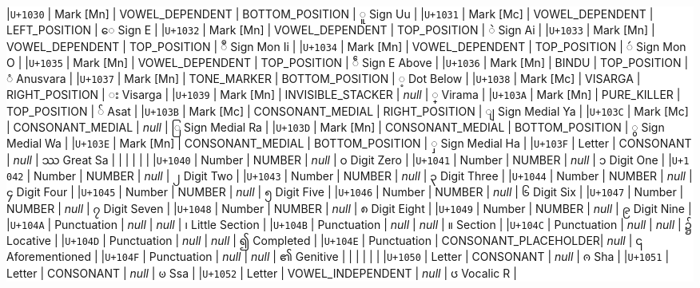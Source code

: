 |`U+1030`   | Mark [Mn]        | VOWEL_DEPENDENT   | BOTTOM_POSITION            | &#x1030; Sign Uu             |
|`U+1031`   | Mark [Mc]        | VOWEL_DEPENDENT   | LEFT_POSITION              | &#x1031; Sign E              |
|`U+1032`   | Mark [Mn]        | VOWEL_DEPENDENT   | TOP_POSITION               | &#x1032; Sign Ai             |
|`U+1033`   | Mark [Mn]        | VOWEL_DEPENDENT   | TOP_POSITION               | &#x1033; Sign Mon Ii         |
|`U+1034`   | Mark [Mn]        | VOWEL_DEPENDENT   | TOP_POSITION               | &#x1034; Sign Mon O          |
|`U+1035`   | Mark [Mn]        | VOWEL_DEPENDENT   | TOP_POSITION               | &#x1035; Sign E Above        |
|`U+1036`   | Mark [Mn]        | BINDU             | TOP_POSITION               | &#x1036; Anusvara            |
|`U+1037`   | Mark [Mn]        | TONE_MARKER       | BOTTOM_POSITION            | &#x1037; Dot Below           |
|`U+1038`   | Mark [Mc]        | VISARGA           | RIGHT_POSITION             | &#x1038; Visarga             |
|`U+1039`   | Mark [Mn]        | INVISIBLE_STACKER | _null_                     | &#x1039; Virama              |
|`U+103A`   | Mark [Mn]        | PURE_KILLER       | TOP_POSITION               | &#x103A; Asat                |
|`U+103B`   | Mark [Mc]        | CONSONANT_MEDIAL  | RIGHT_POSITION             | &#x103B; Sign Medial Ya      |
|`U+103C`   | Mark [Mc]        | CONSONANT_MEDIAL  | _null_                     | &#x103C; Sign Medial Ra      |
|`U+103D`   | Mark [Mn]        | CONSONANT_MEDIAL  | BOTTOM_POSITION            | &#x103D; Sign Medial Wa      |
|`U+103E`   | Mark [Mn]        | CONSONANT_MEDIAL  | BOTTOM_POSITION            | &#x103E; Sign Medial Ha      |
|`U+103F`   | Letter           | CONSONANT         | _null_                     | &#x103F; Great Sa            |
| | | | |
|`U+1040`   | Number           | NUMBER            | _null_                     | &#x1040; Digit Zero          |
|`U+1041`   | Number           | NUMBER            | _null_                     | &#x1041; Digit One           |
|`U+1042`   | Number           | NUMBER            | _null_                     | &#x1042; Digit Two           |
|`U+1043`   | Number           | NUMBER            | _null_                     | &#x1043; Digit Three         |
|`U+1044`   | Number           | NUMBER            | _null_                     | &#x1044; Digit Four          |
|`U+1045`   | Number           | NUMBER            | _null_                     | &#x1045; Digit Five          |
|`U+1046`   | Number           | NUMBER            | _null_                     | &#x1046; Digit Six           |
|`U+1047`   | Number           | NUMBER            | _null_                     | &#x1047; Digit Seven         |
|`U+1048`   | Number           | NUMBER            | _null_                     | &#x1048; Digit Eight         |
|`U+1049`   | Number           | NUMBER            | _null_                     | &#x1049; Digit Nine          |
|`U+104A`   | Punctuation      | _null_            | _null_                     | &#x104A; Little Section      |
|`U+104B`   | Punctuation      | _null_            | _null_                     | &#x104B; Section             |
|`U+104C`   | Punctuation      | _null_            | _null_                     | &#x104C; Locative            |
|`U+104D`   | Punctuation      | _null_            | _null_                     | &#x104D; Completed           |
|`U+104E`   | Punctuation      | CONSONANT_PLACEHOLDER| _null_                  | &#x104E; Aforementioned      |
|`U+104F`   | Punctuation      | _null_            | _null_                     | &#x104F; Genitive            |
| | | | |
|`U+1050`   | Letter           | CONSONANT         | _null_                     | &#x1050; Sha                 |
|`U+1051`   | Letter           | CONSONANT         | _null_                     | &#x1051; Ssa                 |
|`U+1052`   | Letter           | VOWEL_INDEPENDENT | _null_                     | &#x1052; Vocalic R           |